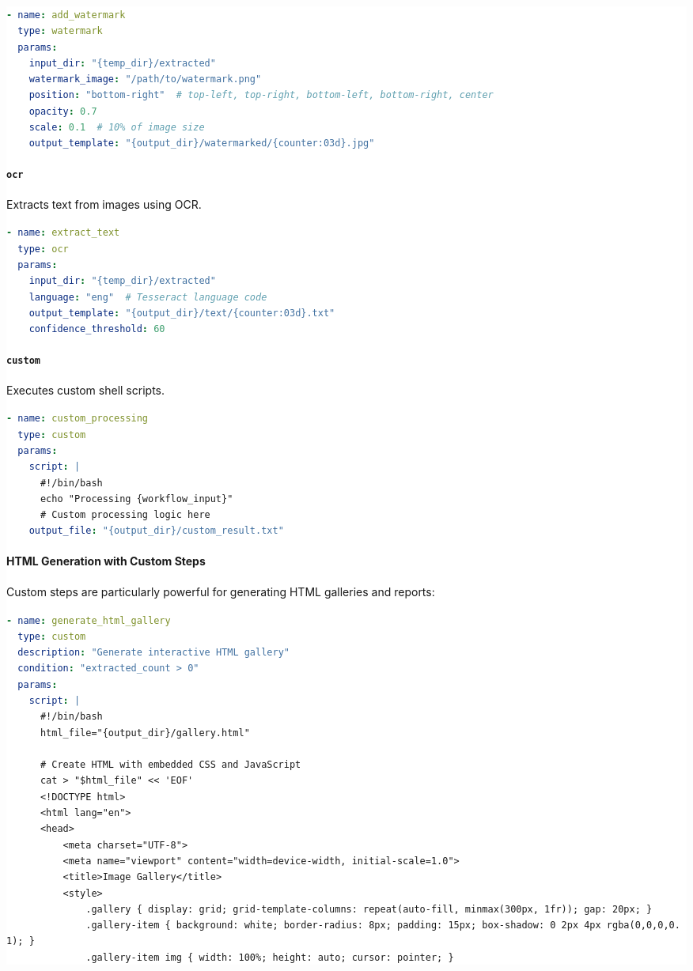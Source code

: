 ```yaml
- name: add_watermark
  type: watermark
  params:
    input_dir: "{temp_dir}/extracted"
    watermark_image: "/path/to/watermark.png"
    position: "bottom-right"  # top-left, top-right, bottom-left, bottom-right, center
    opacity: 0.7
    scale: 0.1  # 10% of image size
    output_template: "{output_dir}/watermarked/{counter:03d}.jpg"
```

#### `ocr`
Extracts text from images using OCR.

```yaml
- name: extract_text
  type: ocr
  params:
    input_dir: "{temp_dir}/extracted"
    language: "eng"  # Tesseract language code
    output_template: "{output_dir}/text/{counter:03d}.txt"
    confidence_threshold: 60
```

#### `custom`
Executes custom shell scripts.

```yaml
- name: custom_processing
  type: custom
  params:
    script: |
      #!/bin/bash
      echo "Processing {workflow_input}"
      # Custom processing logic here
    output_file: "{output_dir}/custom_result.txt"
```

#### HTML Generation with Custom Steps

Custom steps are particularly powerful for generating HTML galleries and reports:

```yaml
- name: generate_html_gallery
  type: custom
  description: "Generate interactive HTML gallery"
  condition: "extracted_count > 0"
  params:
    script: |
      #!/bin/bash
      html_file="{output_dir}/gallery.html"
      
      # Create HTML with embedded CSS and JavaScript
      cat > "$html_file" << 'EOF'
      <!DOCTYPE html>
      <html lang="en">
      <head>
          <meta charset="UTF-8">
          <meta name="viewport" content="width=device-width, initial-scale=1.0">
          <title>Image Gallery</title>
          <style>
              .gallery { display: grid; grid-template-columns: repeat(auto-fill, minmax(300px, 1fr)); gap: 20px; }
              .gallery-item { background: white; border-radius: 8px; padding: 15px; box-shadow: 0 2px 4px rgba(0,0,0,0.1); }
              .gallery-item img { width: 100%; height: auto; cursor: pointer; }
```